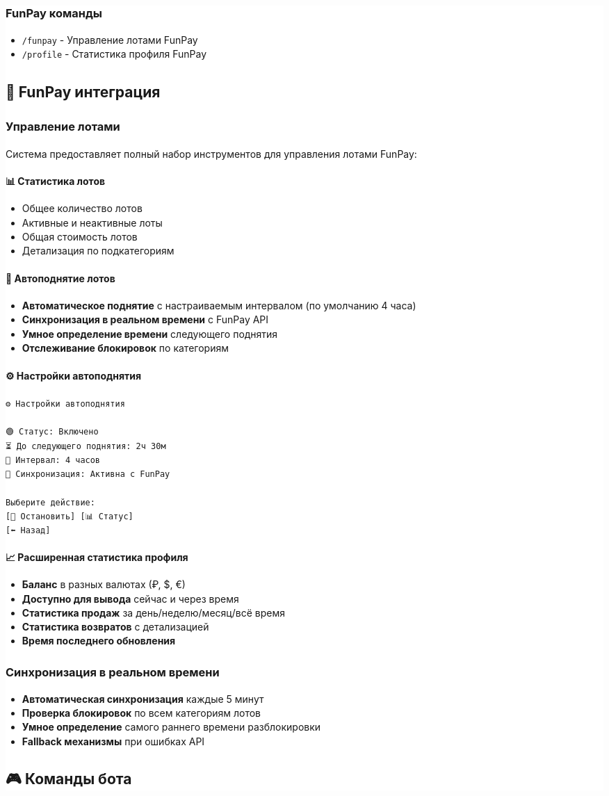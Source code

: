 ### FunPay команды
- `/funpay` - Управление лотами FunPay
- `/profile` - Статистика профиля FunPay

## 🏪 FunPay интеграция

### Управление лотами
Система предоставляет полный набор инструментов для управления лотами FunPay:

#### 📊 Статистика лотов
- Общее количество лотов
- Активные и неактивные лоты
- Общая стоимость лотов
- Детализация по подкатегориям

#### 🔄 Автоподнятие лотов
- **Автоматическое поднятие** с настраиваемым интервалом (по умолчанию 4 часа)
- **Синхронизация в реальном времени** с FunPay API
- **Умное определение времени** следующего поднятия
- **Отслеживание блокировок** по категориям

#### ⚙️ Настройки автоподнятия
```
⚙️ Настройки автоподнятия

🟢 Статус: Включено
⏳ До следующего поднятия: 2ч 30м
🔄 Интервал: 4 часов
🔄 Синхронизация: Активна с FunPay

Выберите действие:
[🛑 Остановить] [📊 Статус]
[⬅️ Назад]
```

#### 📈 Расширенная статистика профиля
- **Баланс** в разных валютах (₽, $, €)
- **Доступно для вывода** сейчас и через время
- **Статистика продаж** за день/неделю/месяц/всё время
- **Статистика возвратов** с детализацией
- **Время последнего обновления**

### Синхронизация в реальном времени
- **Автоматическая синхронизация** каждые 5 минут
- **Проверка блокировок** по всем категориям лотов
- **Умное определение** самого раннего времени разблокировки
- **Fallback механизмы** при ошибках API

## 🎮 Команды бота
